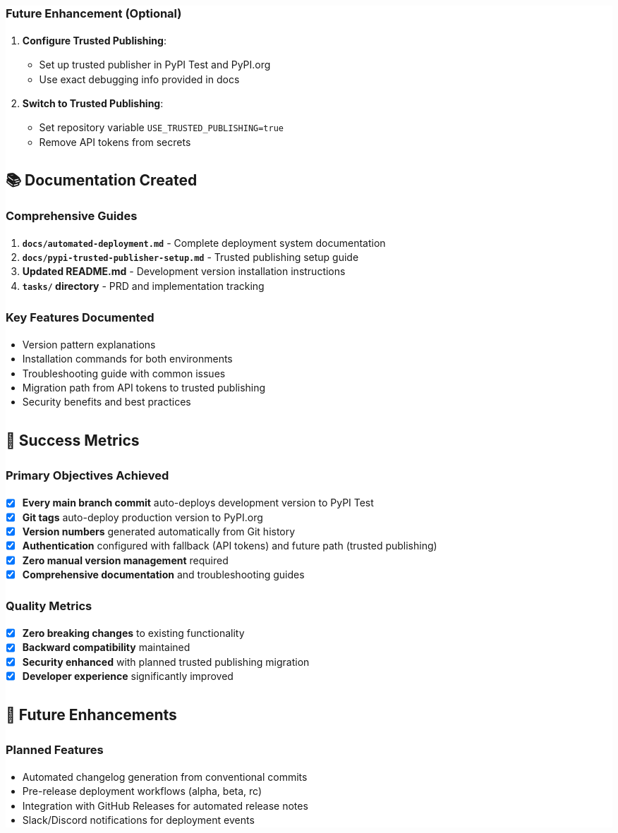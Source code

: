### **Future Enhancement (Optional)**
1. **Configure Trusted Publishing**:
   - Set up trusted publisher in PyPI Test and PyPI.org
   - Use exact debugging info provided in docs
   
2. **Switch to Trusted Publishing**:
   - Set repository variable `USE_TRUSTED_PUBLISHING=true`
   - Remove API tokens from secrets

## 📚 **Documentation Created**

### **Comprehensive Guides**
1. **`docs/automated-deployment.md`** - Complete deployment system documentation
2. **`docs/pypi-trusted-publisher-setup.md`** - Trusted publishing setup guide  
3. **Updated README.md** - Development version installation instructions
4. **`tasks/` directory** - PRD and implementation tracking

### **Key Features Documented**
- Version pattern explanations
- Installation commands for both environments
- Troubleshooting guide with common issues
- Migration path from API tokens to trusted publishing
- Security benefits and best practices

## 🎉 **Success Metrics**

### **Primary Objectives Achieved**
- [x] **Every main branch commit** auto-deploys development version to PyPI Test
- [x] **Git tags** auto-deploy production version to PyPI.org  
- [x] **Version numbers** generated automatically from Git history
- [x] **Authentication** configured with fallback (API tokens) and future path (trusted publishing)
- [x] **Zero manual version management** required
- [x] **Comprehensive documentation** and troubleshooting guides

### **Quality Metrics**
- [x] **Zero breaking changes** to existing functionality
- [x] **Backward compatibility** maintained
- [x] **Security enhanced** with planned trusted publishing migration
- [x] **Developer experience** significantly improved

## 🔮 **Future Enhancements**

### **Planned Features**
- Automated changelog generation from conventional commits
- Pre-release deployment workflows (alpha, beta, rc)
- Integration with GitHub Releases for automated release notes
- Slack/Discord notifications for deployment events
